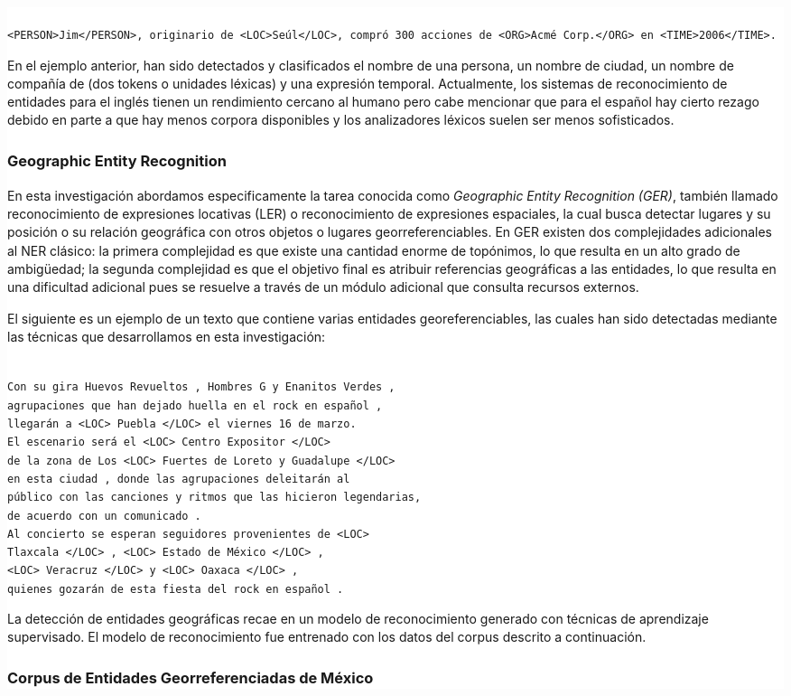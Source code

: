 <code>
&lt;PERSON&gt;Jim&lt;/PERSON&gt;, originario de &lt;LOC&gt;Seúl&lt;/LOC&gt;, compró 300 acciones de &lt;ORG&gt;Acmé Corp.&lt;/ORG&gt; en &lt;TIME&gt;2006&lt;/TIME&gt;.
</code>

<p>
En el ejemplo anterior, han sido detectados y clasificados el nombre de una persona, un nombre de ciudad, un nombre de compañía de (dos tokens o unidades léxicas) y una expresión temporal. Actualmente, los sistemas de reconocimiento de entidades para el inglés tienen un rendimiento cercano al humano pero cabe mencionar que para el español hay cierto rezago debido en parte a que hay menos corpora disponibles y los analizadores léxicos suelen ser menos sofisticados. 
</p>

<h3>Geographic Entity Recognition</h3>

<p>
En esta investigación abordamos especificamente la tarea conocida como <i>Geographic Entity Recognition (GER)</i>, también llamado reconocimiento de expresiones locativas (LER) o reconocimiento de expresiones espaciales, la cual busca detectar lugares y su posición o su relación geográfica con otros objetos o lugares georreferenciables. En GER existen dos complejidades adicionales al NER clásico: la primera complejidad es que existe una cantidad enorme de topónimos, lo que resulta en un alto grado de ambigüedad; la segunda complejidad es que el objetivo final es atribuir referencias geográficas a las entidades, lo que resulta en una dificultad adicional pues se resuelve a través de un módulo adicional que consulta recursos externos.
</p>

<p>
El siguiente es un ejemplo de un texto que contiene varias entidades georeferenciables, las cuales han sido detectadas mediante las técnicas que desarrollamos en esta investigación:
</p>

<code>
Con su gira Huevos Revueltos , Hombres G y Enanitos Verdes , 
agrupaciones que han dejado huella en el rock en español , 
llegarán a &lt;LOC&gt; Puebla &lt;/LOC&gt; el viernes 16 de marzo. 
El escenario será el &lt;LOC&gt; Centro Expositor &lt;/LOC&gt; 
de la zona de Los &lt;LOC&gt; Fuertes de Loreto y Guadalupe &lt;/LOC&gt;
en esta ciudad , donde las agrupaciones deleitarán al 
público con las canciones y ritmos que las hicieron legendarias, 
de acuerdo con un comunicado . 
Al concierto se esperan seguidores provenientes de &lt;LOC&gt;
Tlaxcala &lt;/LOC&gt; , &lt;LOC&gt; Estado de México &lt;/LOC&gt; ,
&lt;LOC&gt; Veracruz &lt;/LOC&gt; y &lt;LOC&gt; Oaxaca &lt;/LOC&gt; , 
quienes gozarán de esta fiesta del rock en español .
</code>

<p>
La detección de entidades geográficas recae en un modelo de reconocimiento generado con técnicas de aprendizaje supervisado. El modelo de reconocimiento fue entrenado con los datos del corpus descrito a continuación.
</p>


<h3>Corpus de Entidades Georreferenciadas de México</h3>
